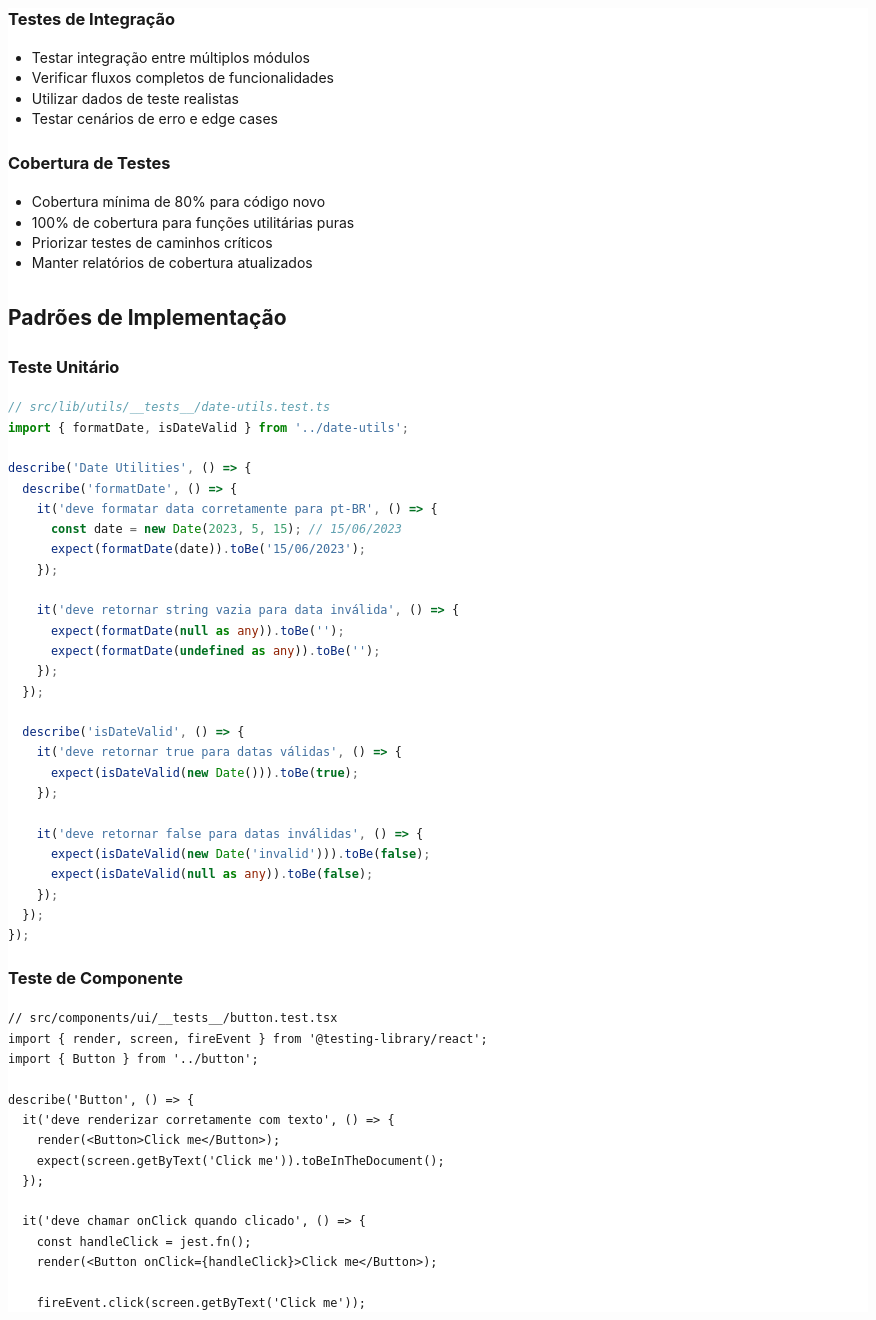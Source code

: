 ### Testes de Integração
- Testar integração entre múltiplos módulos
- Verificar fluxos completos de funcionalidades
- Utilizar dados de teste realistas
- Testar cenários de erro e edge cases

### Cobertura de Testes
- Cobertura mínima de 80% para código novo
- 100% de cobertura para funções utilitárias puras
- Priorizar testes de caminhos críticos
- Manter relatórios de cobertura atualizados

## Padrões de Implementação

### Teste Unitário
```typescript
// src/lib/utils/__tests__/date-utils.test.ts
import { formatDate, isDateValid } from '../date-utils';

describe('Date Utilities', () => {
  describe('formatDate', () => {
    it('deve formatar data corretamente para pt-BR', () => {
      const date = new Date(2023, 5, 15); // 15/06/2023
      expect(formatDate(date)).toBe('15/06/2023');
    });
    
    it('deve retornar string vazia para data inválida', () => {
      expect(formatDate(null as any)).toBe('');
      expect(formatDate(undefined as any)).toBe('');
    });
  });
  
  describe('isDateValid', () => {
    it('deve retornar true para datas válidas', () => {
      expect(isDateValid(new Date())).toBe(true);
    });
    
    it('deve retornar false para datas inválidas', () => {
      expect(isDateValid(new Date('invalid'))).toBe(false);
      expect(isDateValid(null as any)).toBe(false);
    });
  });
});
```

### Teste de Componente
```tsx
// src/components/ui/__tests__/button.test.tsx
import { render, screen, fireEvent } from '@testing-library/react';
import { Button } from '../button';

describe('Button', () => {
  it('deve renderizar corretamente com texto', () => {
    render(<Button>Click me</Button>);
    expect(screen.getByText('Click me')).toBeInTheDocument();
  });
  
  it('deve chamar onClick quando clicado', () => {
    const handleClick = jest.fn();
    render(<Button onClick={handleClick}>Click me</Button>);
    
    fireEvent.click(screen.getByText('Click me'));
```